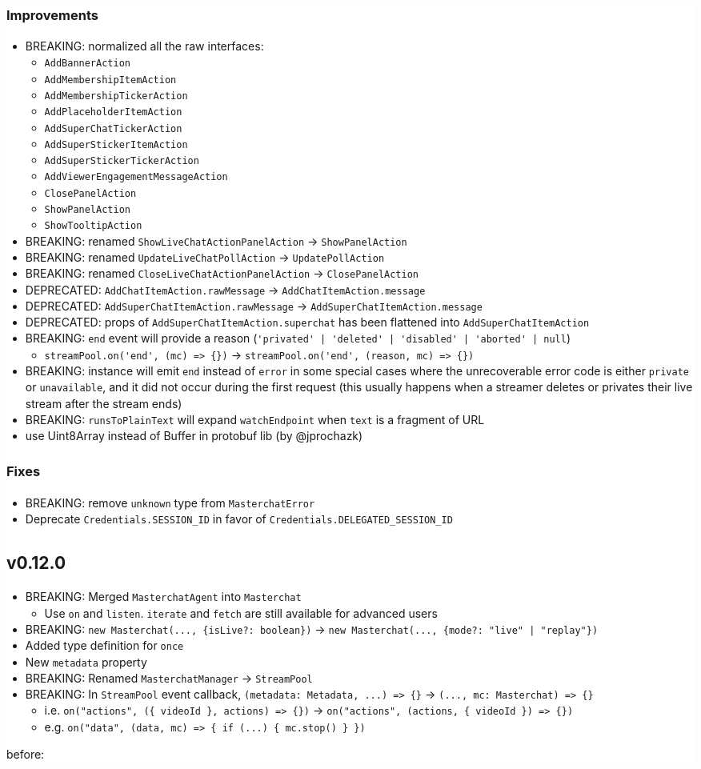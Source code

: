 ### Improvements

- BREAKING: normalized all the raw interfaces:
  - `AddBannerAction`
  - `AddMembershipItemAction`
  - `AddMembershipTickerAction`
  - `AddPlaceholderItemAction`
  - `AddSuperChatTickerAction`
  - `AddSuperStickerItemAction`
  - `AddSuperStickerTickerAction`
  - `AddViewerEngagementMessageAction`
  - `ClosePanelAction`
  - `ShowPanelAction`
  - `ShowTooltipAction`
- BREAKING: renamed `ShowLiveChatActionPanelAction` -> `ShowPanelAction`
- BREAKING: renamed `UpdateLiveChatPollAction` -> `UpdatePollAction`
- BREAKING: renamed `CloseLiveChatActionPanelAction` -> `ClosePanelAction`
- DEPRECATED: `AddChatItemAction.rawMessage` -> `AddChatItemAction.message`
- DEPRECATED: `AddSuperChatItemAction.rawMessage` -> `AddSuperChatItemAction.message`
- DEPRECATED: props of `AddSuperChatItemAction.superchat` has been flattened into `AddSuperChatItemAction`
- BREAKING: `end` event will provide a reason (`'privated' | 'deleted' | 'disabled' | 'aborted' | null`)
  - `streamPool.on('end', (mc) => {})` -> `streamPool.on('end', (reason, mc) => {})`
- BREAKING: instance will emit `end` instead of `error` in some special cases where the unrecoverable error code is either `private` or `unavailable`, and it did not occur during the first request (this usually happens when a streamer deletes or privates their live stream after the stream ends)
- BREAKING: `runsToPlainText` will expand `watchEndpoint` when `text` is a fragment of URL
- use Uint8Array instead of Buffer in protobuf lib (by @jprochazk)

### Fixes

- BREAKING: remove `unknown` type from `MasterchatError`
- Deprecate `Credentials.SESSION_ID` in favor of `Credentials.DELEGATED_SESSION_ID`

## v0.12.0

- BREAKING: Merged `MasterchatAgent` into `Masterchat`
  - Use `on` and `listen`. `iterate` and `fetch` are still available for advanced users
- BREAKING: `new Masterchat(..., {isLive?: boolean})` -> `new Masterchat(..., {mode?: "live" | "replay"})`
- Added type definition for `once`
- New `metadata` property
- BREAKING: Renamed `MasterchatManager` -> `StreamPool`
- BREAKING: In `StreamPool` event callback, `(metadata: Metadata, ...) => {}` -> `(..., mc: Masterchat) => {}`
  - i.e. `on("actions", ({ videoId }, actions) => {})` -> `on("actions", (actions, { videoId }) => {})`
  - e.g. `on("data", (data, mc) => { if (...) { mc.stop() } })`

before:
